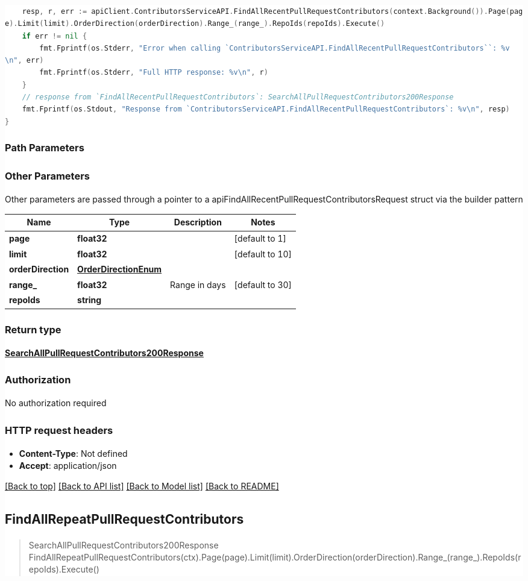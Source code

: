 ```go
    resp, r, err := apiClient.ContributorsServiceAPI.FindAllRecentPullRequestContributors(context.Background()).Page(page).Limit(limit).OrderDirection(orderDirection).Range_(range_).RepoIds(repoIds).Execute()
    if err != nil {
        fmt.Fprintf(os.Stderr, "Error when calling `ContributorsServiceAPI.FindAllRecentPullRequestContributors``: %v\n", err)
        fmt.Fprintf(os.Stderr, "Full HTTP response: %v\n", r)
    }
    // response from `FindAllRecentPullRequestContributors`: SearchAllPullRequestContributors200Response
    fmt.Fprintf(os.Stdout, "Response from `ContributorsServiceAPI.FindAllRecentPullRequestContributors`: %v\n", resp)
}
```

### Path Parameters



### Other Parameters

Other parameters are passed through a pointer to a apiFindAllRecentPullRequestContributorsRequest struct via the builder pattern


Name | Type | Description  | Notes
------------- | ------------- | ------------- | -------------
 **page** | **float32** |  | [default to 1]
 **limit** | **float32** |  | [default to 10]
 **orderDirection** | [**OrderDirectionEnum**](OrderDirectionEnum.md) |  | 
 **range_** | **float32** | Range in days | [default to 30]
 **repoIds** | **string** |  | 

### Return type

[**SearchAllPullRequestContributors200Response**](SearchAllPullRequestContributors200Response.md)

### Authorization

No authorization required

### HTTP request headers

- **Content-Type**: Not defined
- **Accept**: application/json

[[Back to top]](#) [[Back to API list]](../README.md#documentation-for-api-endpoints)
[[Back to Model list]](../README.md#documentation-for-models)
[[Back to README]](../README.md)


## FindAllRepeatPullRequestContributors

> SearchAllPullRequestContributors200Response FindAllRepeatPullRequestContributors(ctx).Page(page).Limit(limit).OrderDirection(orderDirection).Range_(range_).RepoIds(repoIds).Execute()
